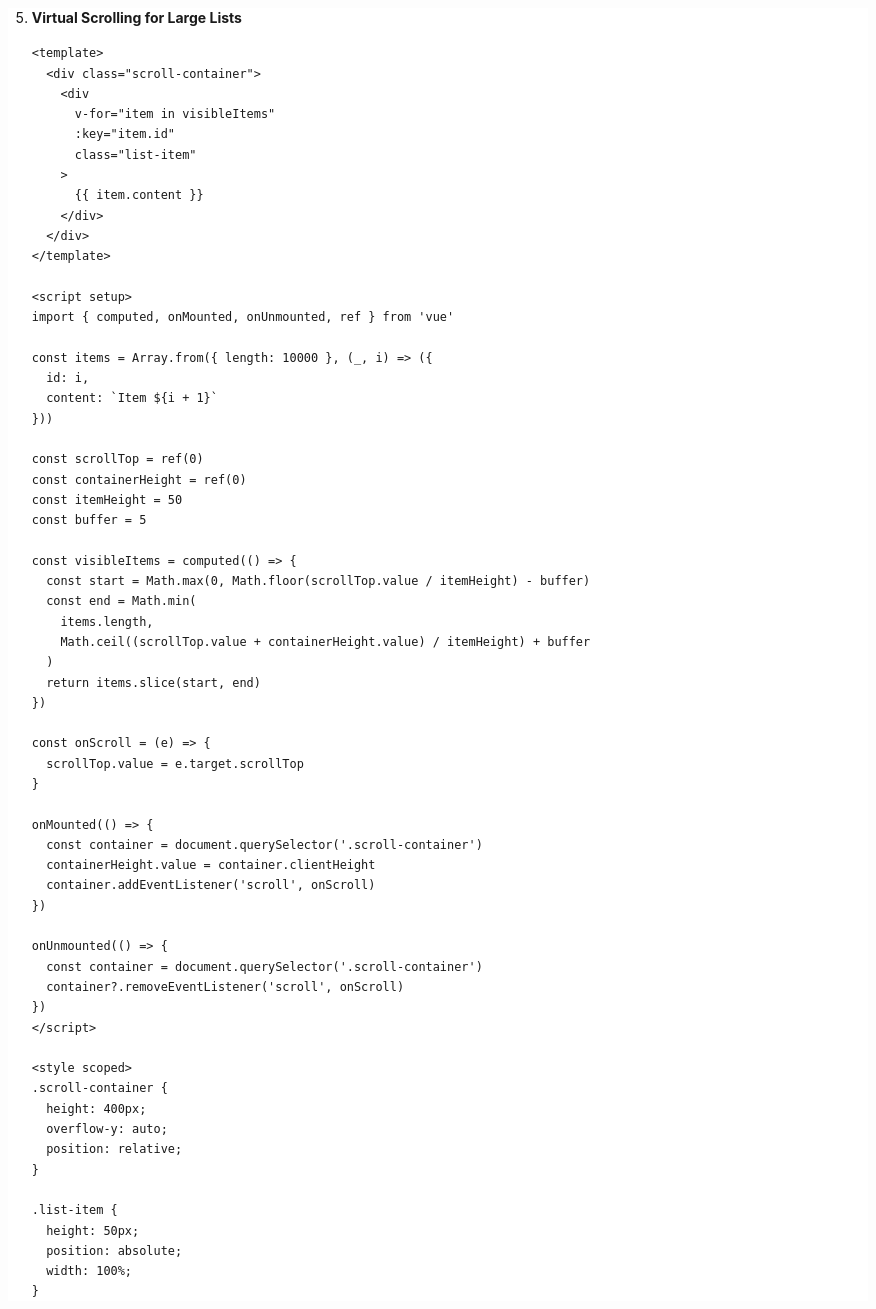 5. **Virtual Scrolling for Large Lists**
   ```vue
   <template>
     <div class="scroll-container">
       <div 
         v-for="item in visibleItems" 
         :key="item.id"
         class="list-item"
       >
         {{ item.content }}
       </div>
     </div>
   </template>
   
   <script setup>
   import { computed, onMounted, onUnmounted, ref } from 'vue'
   
   const items = Array.from({ length: 10000 }, (_, i) => ({
     id: i,
     content: `Item ${i + 1}`
   }))
   
   const scrollTop = ref(0)
   const containerHeight = ref(0)
   const itemHeight = 50
   const buffer = 5
   
   const visibleItems = computed(() => {
     const start = Math.max(0, Math.floor(scrollTop.value / itemHeight) - buffer)
     const end = Math.min(
       items.length,
       Math.ceil((scrollTop.value + containerHeight.value) / itemHeight) + buffer
     )
     return items.slice(start, end)
   })
   
   const onScroll = (e) => {
     scrollTop.value = e.target.scrollTop
   }
   
   onMounted(() => {
     const container = document.querySelector('.scroll-container')
     containerHeight.value = container.clientHeight
     container.addEventListener('scroll', onScroll)
   })
   
   onUnmounted(() => {
     const container = document.querySelector('.scroll-container')
     container?.removeEventListener('scroll', onScroll)
   })
   </script>
   
   <style scoped>
   .scroll-container {
     height: 400px;
     overflow-y: auto;
     position: relative;
   }
   
   .list-item {
     height: 50px;
     position: absolute;
     width: 100%;
   }
   ```